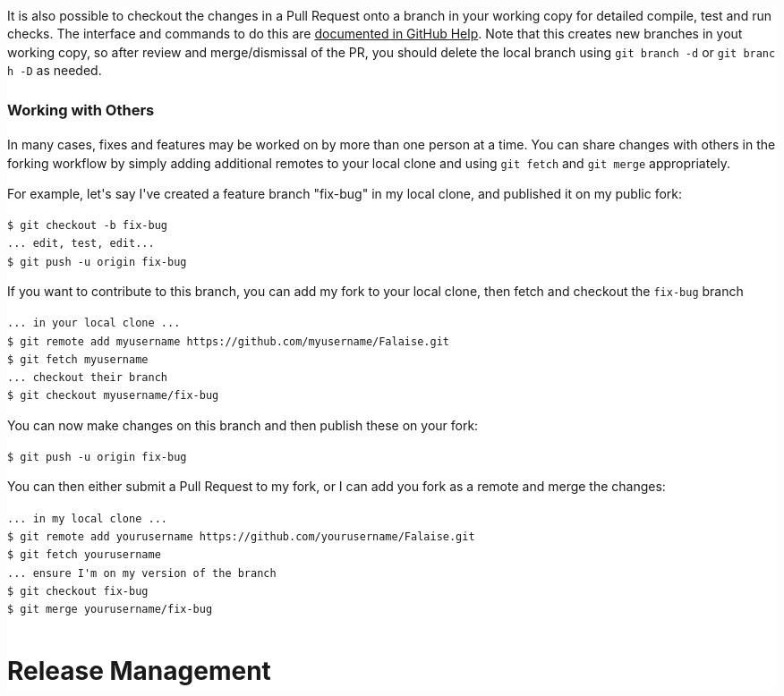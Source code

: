 It is also possible to checkout the changes in a Pull Request onto a branch in
your working copy for detailed compile, test and run checks. The interface and
commands to do this are [documented in GitHub Help](https://help.github.com/articles/checking-out-pull-requests-locally/).
Note that this creates new branches in yout working copy, so after review and
merge/dismissal of the PR, you should delete the local branch using `git branch -d`
or `git branch -D` as needed.


### Working with Others
In many cases, fixes and features may be worked on by more than one person at a time.
You can share changes with others in the forking workflow by simply adding additional
remotes to your local clone and using `git fetch` and `git merge` appropriately.

For example, let's say I've created a feature branch "fix-bug" in my local clone,
and published it on my public fork:

```console
$ git checkout -b fix-bug
... edit, test, edit...
$ git push -u origin fix-bug
```

If you want to contribute to this branch, you can add my fork to your local
clone, then fetch and checkout the `fix-bug` branch

```console
... in your local clone ...
$ git remote add myusername https://github.com/myusername/Falaise.git
$ git fetch myusername
... checkout their branch
$ git checkout myusername/fix-bug
```

You can now make changes on this branch and then publish these on your
fork:

```console
$ git push -u origin fix-bug
```

You can then either submit a Pull Request to my fork, or I can
add you fork as a remote and merge the changes:

```console
... in my local clone ...
$ git remote add yourusername https://github.com/yourusername/Falaise.git
$ git fetch yourusername
... ensure I'm on my version of the branch
$ git checkout fix-bug
$ git merge yourusername/fix-bug
```


# Release Management

